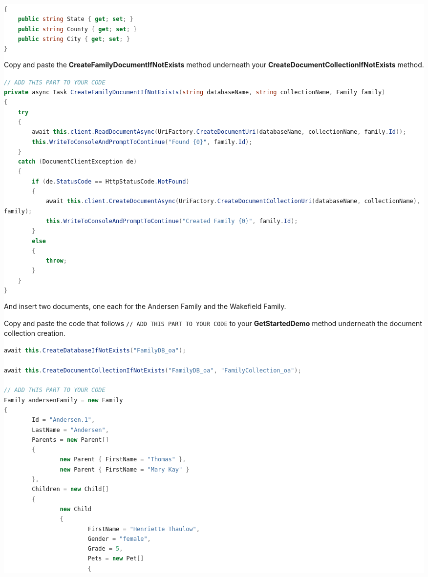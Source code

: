 ```csharp
{
    public string State { get; set; }
    public string County { get; set; }
    public string City { get; set; }
}
```

Copy and paste the **CreateFamilyDocumentIfNotExists** method underneath your **CreateDocumentCollectionIfNotExists** method.

```csharp
// ADD THIS PART TO YOUR CODE
private async Task CreateFamilyDocumentIfNotExists(string databaseName, string collectionName, Family family)
{
    try
    {
        await this.client.ReadDocumentAsync(UriFactory.CreateDocumentUri(databaseName, collectionName, family.Id));
        this.WriteToConsoleAndPromptToContinue("Found {0}", family.Id);
    }
    catch (DocumentClientException de)
    {
        if (de.StatusCode == HttpStatusCode.NotFound)
        {
            await this.client.CreateDocumentAsync(UriFactory.CreateDocumentCollectionUri(databaseName, collectionName), family);
            this.WriteToConsoleAndPromptToContinue("Created Family {0}", family.Id);
        }
        else
        {
            throw;
        }
    }
}
```

And insert two documents, one each for the Andersen Family and the Wakefield Family.

Copy and paste the code that follows `// ADD THIS PART TO YOUR CODE` to your **GetStartedDemo** method underneath the document collection creation.

```csharp
await this.CreateDatabaseIfNotExists("FamilyDB_oa");

await this.CreateDocumentCollectionIfNotExists("FamilyDB_oa", "FamilyCollection_oa");

// ADD THIS PART TO YOUR CODE
Family andersenFamily = new Family
{
        Id = "Andersen.1",
        LastName = "Andersen",
        Parents = new Parent[]
        {
                new Parent { FirstName = "Thomas" },
                new Parent { FirstName = "Mary Kay" }
        },
        Children = new Child[]
        {
                new Child
                {
                        FirstName = "Henriette Thaulow",
                        Gender = "female",
                        Grade = 5,
                        Pets = new Pet[]
                        {
```